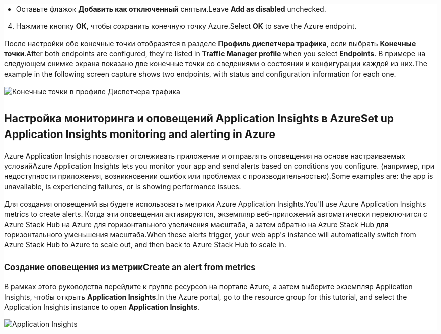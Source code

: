    - <span data-ttu-id="f8f53-380">Оставьте флажок **Добавить как отключенный** снятым.</span><span class="sxs-lookup"><span data-stu-id="f8f53-380">Leave **Add as disabled** unchecked.</span></span>

4. <span data-ttu-id="f8f53-381">Нажмите кнопку **ОК**, чтобы сохранить конечную точку Azure.</span><span class="sxs-lookup"><span data-stu-id="f8f53-381">Select **OK** to save the Azure endpoint.</span></span>

<span data-ttu-id="f8f53-382">После настройки обе конечные точки отобразятся в разделе **Профиль диспетчера трафика**, если выбрать **Конечные точки**.</span><span class="sxs-lookup"><span data-stu-id="f8f53-382">After both endpoints are configured, they're listed in **Traffic Manager profile** when you select **Endpoints**.</span></span> <span data-ttu-id="f8f53-383">В примере на следующем снимке экрана показано две конечные точки со сведениями о состоянии и конфигурации каждой из них.</span><span class="sxs-lookup"><span data-stu-id="f8f53-383">The example in the following screen capture shows two endpoints, with status and configuration information for each one.</span></span>

![Конечные точки в профиле Диспетчера трафика](media/solution-deployment-guide-hybrid/image20.png)

## <a name="set-up-application-insights-monitoring-and-alerting-in-azure"></a><span data-ttu-id="f8f53-385">Настройка мониторинга и оповещений Application Insights в Azure</span><span class="sxs-lookup"><span data-stu-id="f8f53-385">Set up Application Insights monitoring and alerting in Azure</span></span>

<span data-ttu-id="f8f53-386">Azure Application Insights позволяет отслеживать приложение и отправлять оповещения на основе настраиваемых условий</span><span class="sxs-lookup"><span data-stu-id="f8f53-386">Azure Application Insights lets you monitor your app and send alerts based on conditions you configure.</span></span> <span data-ttu-id="f8f53-387">(например, при недоступности приложения, возникновении ошибок или проблемах с производительностью).</span><span class="sxs-lookup"><span data-stu-id="f8f53-387">Some examples are: the app is unavailable, is experiencing failures, or is showing performance issues.</span></span>

<span data-ttu-id="f8f53-388">Для создания оповещений вы будете использовать метрики Azure Application Insights.</span><span class="sxs-lookup"><span data-stu-id="f8f53-388">You'll use Azure Application Insights metrics to create alerts.</span></span> <span data-ttu-id="f8f53-389">Когда эти оповещения активируются, экземпляр веб-приложений автоматически переключится с Azure Stack Hub на Azure для горизонтального увеличения масштаба, а затем обратно на Azure Stack Hub для горизонтального уменьшения масштаба.</span><span class="sxs-lookup"><span data-stu-id="f8f53-389">When these alerts trigger, your web app's instance will automatically switch from Azure Stack Hub to Azure to scale out, and then back to Azure Stack Hub to scale in.</span></span>

### <a name="create-an-alert-from-metrics"></a><span data-ttu-id="f8f53-390">Создание оповещения из метрик</span><span class="sxs-lookup"><span data-stu-id="f8f53-390">Create an alert from metrics</span></span>

<span data-ttu-id="f8f53-391">В рамках этого руководства перейдите к группе ресурсов на портале Azure, а затем выберите экземпляр Application Insights, чтобы открыть **Application Insights**.</span><span class="sxs-lookup"><span data-stu-id="f8f53-391">In the Azure portal, go to the resource group for this tutorial, and select the Application Insights instance to open **Application Insights**.</span></span>

![Application Insights](media/solution-deployment-guide-hybrid/image21.png)
